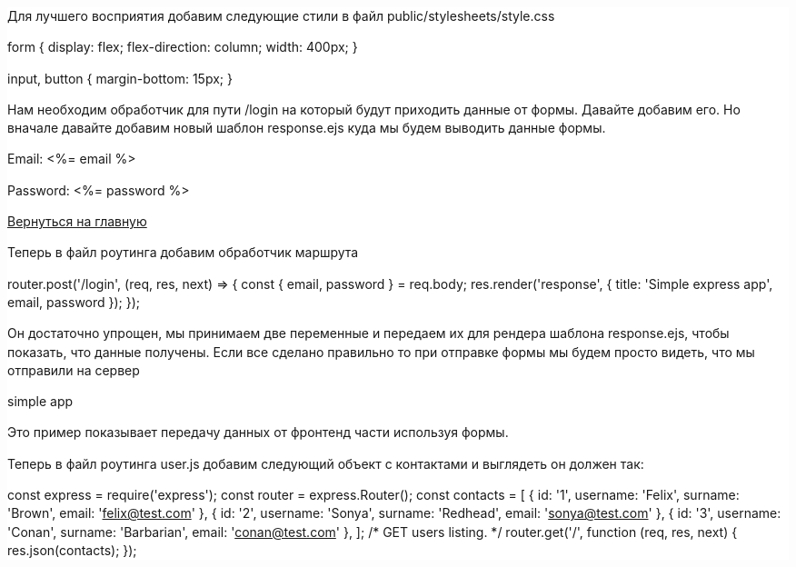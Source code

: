 Для лучшего восприятия добавим следующие стили в файл public/stylesheets/style.css

form {
  display: flex;
  flex-direction: column;
  width: 400px;
}

input,
button {
  margin-bottom: 15px;
}

Нам необходим обработчик для пути /login на который будут приходить данные от формы. Давайте добавим его. Но вначале давайте добавим новый шаблон response.ejs куда мы будем выводить данные формы.

<!DOCTYPE html>
<html>
<head>
  <title><%= title %></title>
  <link rel='stylesheet' href='/stylesheets/style.css' />
</head>
<body>
<p>Email: <%= email %></p>
<p>Password: <%= password %></p>
<a href='/'>Вернуться на главную</a>
</body>
</html>

Теперь в файл роутинга добавим обработчик маршрута

router.post('/login', (req, res, next) => {
  const { email, password } = req.body;
  res.render('response', { title: 'Simple express app', email, password });
});

Он достаточно упрощен, мы принимаем две переменные и передаем их для рендера шаблона response.ejs, чтобы показать, что данные получены. Если все сделано правильно то при отправке формы мы будем просто видеть, что мы отправили на сервер

simple app

Это пример показывает передачу данных от фронтенд части используя формы.

Теперь в файл роутинга user.js добавим следующий объект с контактами и выглядеть он должен так:

const express = require('express');
const router = express.Router();
const contacts = [
  { id: '1', username: 'Felix', surname: 'Brown', email: 'felix@test.com' },
  { id: '2', username: 'Sonya', surname: 'Redhead', email: 'sonya@test.com' },
  { id: '3', username: 'Conan', surname: 'Barbarian', email: 'conan@test.com' },
];
/* GET users listing. */
router.get('/', function (req, res, next) {
  res.json(contacts);
});
